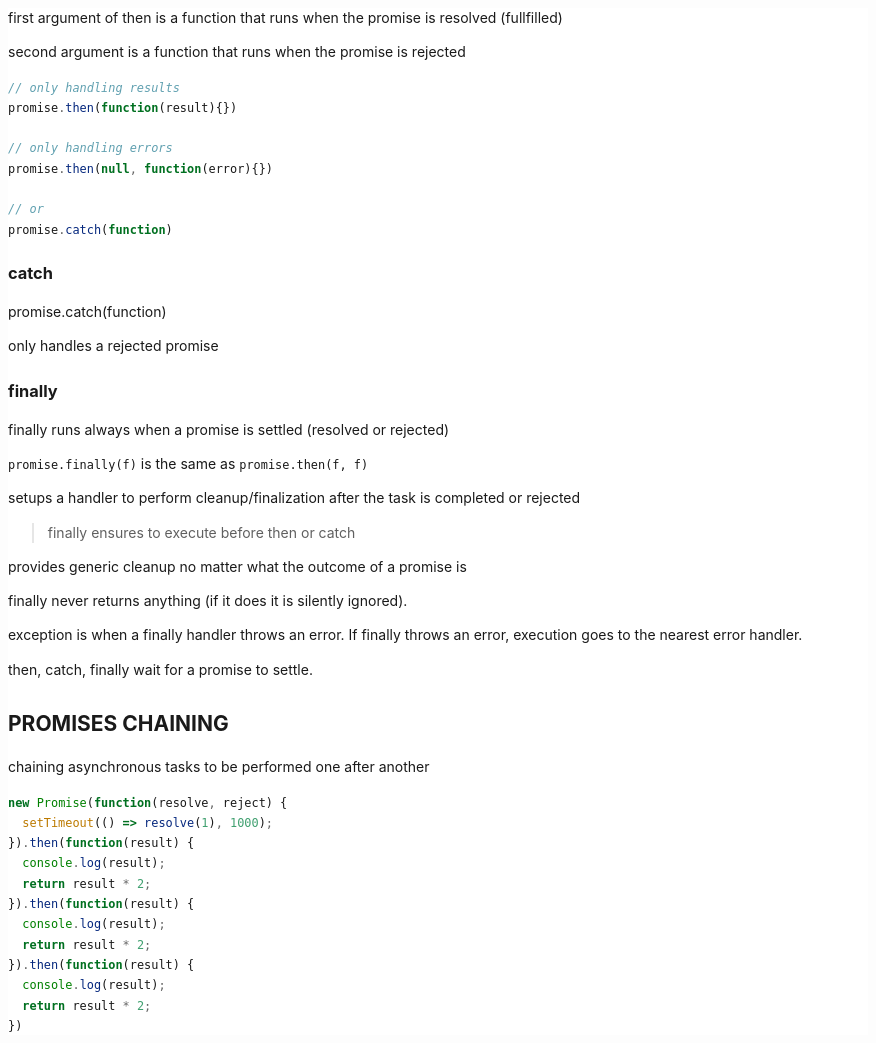 first argument of then is a function that runs when the promise is resolved (fullfilled)

second argument is a function that runs when the promise is rejected

```js
// only handling results
promise.then(function(result){})

// only handling errors
promise.then(null, function(error){})
            
// or
promise.catch(function)
```

### **catch**

promise.catch(function)

only handles a rejected promise

### **finally**
        
finally runs always when a promise is settled (resolved or rejected)

`promise.finally(f)` is the same as `promise.then(f, f)`

setups a handler to perform cleanup/finalization after the task is completed or rejected

> finally ensures to execute before then or catch

provides generic cleanup no matter what the outcome of a promise is

finally never returns anything (if it does it is silently ignored).

exception is when a finally handler throws an error. If finally throws an error, execution goes to the nearest error handler.
    
then, catch, finally wait for a promise to settle.
        
## **PROMISES CHAINING**

chaining asynchronous tasks to be performed one after another

```js
new Promise(function(resolve, reject) {
  setTimeout(() => resolve(1), 1000);
}).then(function(result) {
  console.log(result);
  return result * 2;
}).then(function(result) {
  console.log(result);
  return result * 2;
}).then(function(result) {
  console.log(result);
  return result * 2;
})
```
